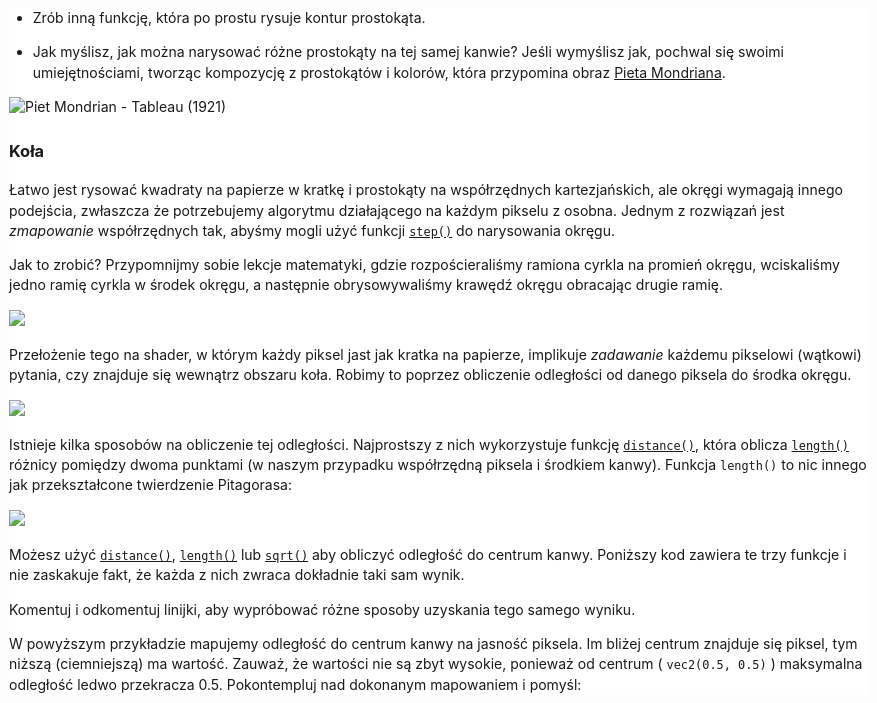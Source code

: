 * Zrób inną funkcję, która po prostu rysuje kontur prostokąta.

* Jak myślisz, jak można narysować różne prostokąty na tej samej kanwie? Jeśli wymyślisz jak, pochwal się swoimi umiejętnościami, tworząc kompozycję z prostokątów i kolorów, która przypomina obraz [Pieta Mondriana](http://en.wikipedia.org/wiki/Piet_Mondrian).



![Piet Mondrian - Tableau (1921)](mondrian.jpg)

### Koła

Łatwo jest rysować kwadraty na papierze w kratkę i prostokąty na współrzędnych kartezjańskich, ale okręgi wymagają innego podejścia, zwłaszcza że potrzebujemy algorytmu działającego na każdym pikselu z osobna. Jednym z rozwiązań jest *zmapowanie* współrzędnych tak, abyśmy mogli użyć funkcji [`step()`](../glossary/?search=step) do narysowania okręgu.

Jak to zrobić? Przypomnijmy sobie lekcje matematyki, gdzie rozpościeraliśmy ramiona cyrkla na promień okręgu, wciskaliśmy jedno ramię cyrkla w środek okręgu, a następnie obrysowywaliśmy krawędź okręgu obracając drugie ramię.



![](compass.jpg)

Przełożenie tego na shader, w którym każdy piksel jast jak kratka na papierze, implikuje *zadawanie* każdemu pikselowi (wątkowi) pytania, czy znajduje się wewnątrz obszaru koła. Robimy to poprzez obliczenie odległości od danego piksela do środka okręgu.



![](circle.jpg)

Istnieje kilka sposobów na obliczenie tej odległości. Najprostszy z nich wykorzystuje funkcję [`distance()`](../glossary/?search=distance), która oblicza [`length()`](../glossary/?search=length) różnicy pomiędzy dwoma punktami (w naszym przypadku współrzędną piksela i środkiem kanwy). Funkcja `length()` to nic innego jak przekształcone twierdzenie Pitagorasa:



![](hypotenuse.png)

Możesz użyć [`distance()`](../glossary/?search=distance), [`length()`](../glossary/?search=length) lub [`sqrt()`](../glossary/?search=sqrt) aby obliczyć odległość do centrum kanwy. Poniższy kod zawiera te trzy funkcje i nie zaskakuje fakt, że każda z nich zwraca dokładnie taki sam wynik.



Komentuj i odkomentuj linijki, aby wypróbować różne sposoby uzyskania tego samego wyniku.



<div class="codeAndCanvas" data="circle-making.frag"></div>

W powyższym przykładzie mapujemy odległość do centrum kanwy na jasność piksela. Im bliżej centrum znajduje się piksel, tym niższą (ciemniejszą) ma wartość. Zauważ, że wartości nie są zbyt wysokie, ponieważ od centrum ( `vec2(0.5, 0.5)` ) maksymalna odległość ledwo przekracza 0.5. Pokontempluj nad dokonanym mapowaniem i pomyśl:


